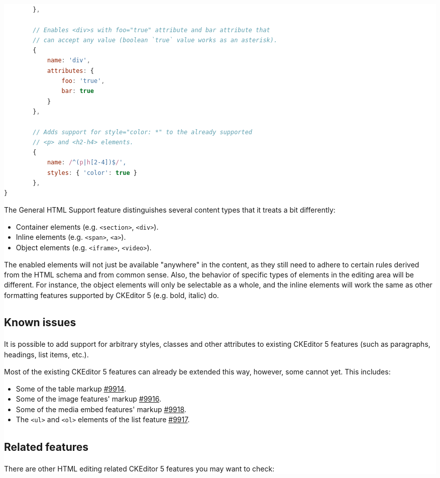 ```js
		},

		// Enables <div>s with foo="true" attribute and bar attribute that
		// can accept any value (boolean `true` value works as an asterisk).
		{
			name: 'div',
			attributes: {
				foo: 'true',
				bar: true
			}
		},

		// Adds support for style="color: *" to the already supported
		// <p> and <h2-h4> elements.
		{
			name: /^(p|h[2-4])$/',
			styles: { 'color': true }
		},
}
```

The General HTML Support feature distinguishes several content types that it treats a bit differently:

* Container elements (e.g. `<section>`, `<div>`).
* Inline elements (e.g. `<span>`, `<a>`).
* Object elements (e.g. `<iframe>`, `<video>`).

The enabled elements will not just be available "anywhere" in the content, as they still need to adhere to certain rules derived from the HTML schema and from common sense. Also, the behavior of specific types of elements in the editing area will be different. For instance, the object elements will only be selectable as a whole, and the inline elements will work the same as other formatting features supported by CKEditor 5 (e.g. bold, italic) do.

## Known issues

It is possible to add support for arbitrary styles, classes and other attributes to existing CKEditor 5 features (such as paragraphs, headings, list items, etc.).

Most of the existing CKEditor 5 features can already be extended this way, however, some cannot yet. This includes:

* Some of the table markup [#9914](https://github.com/ckeditor/ckeditor5/issues/9914).
* Some of the image features' markup [#9916](https://github.com/ckeditor/ckeditor5/issues/9916).
* Some of the media embed features' markup [#9918](https://github.com/ckeditor/ckeditor5/issues/9918).
* The `<ul>` and `<ol>` elements of the list feature [#9917](https://github.com/ckeditor/ckeditor5/issues/9917).

## Related features

There are other HTML editing related CKEditor 5 features you may want to check:

